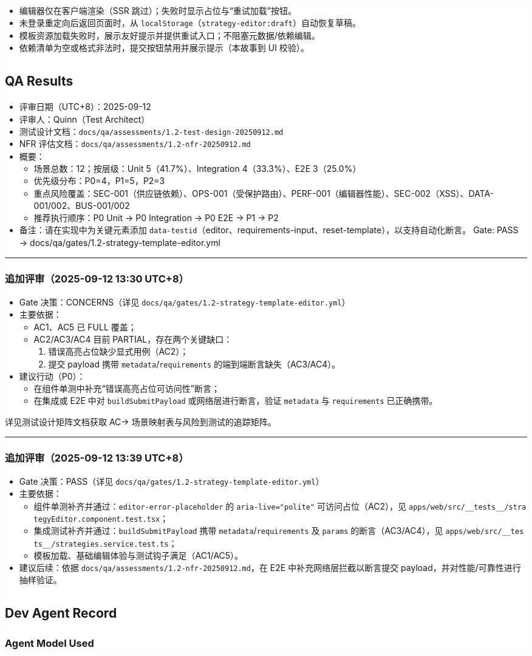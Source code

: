 - 编辑器仅在客户端渲染（SSR 跳过）；失败时显示占位与“重试加载”按钮。
- 未登录重定向后返回页面时，从 `localStorage`（`strategy-editor:draft`）自动恢复草稿。
- 模板资源加载失败时，展示友好提示并提供重试入口；不阻塞元数据/依赖编辑。
- 依赖清单为空或格式非法时，提交按钮禁用并展示提示（本故事到 UI 校验）。

## QA Results

- 评审日期（UTC+8）：2025-09-12
- 评审人：Quinn（Test Architect）
- 测试设计文档：`docs/qa/assessments/1.2-test-design-20250912.md`
- NFR 评估文档：`docs/qa/assessments/1.2-nfr-20250912.md`
- 概要：
  - 场景总数：12；按层级：Unit 5（41.7%）、Integration 4（33.3%）、E2E 3（25.0%）
  - 优先级分布：P0=4，P1=5，P2=3
  - 重点风险覆盖：SEC-001（供应链依赖）、OPS-001（受保护路由）、PERF-001（编辑器性能）、SEC-002（XSS）、DATA-001/002、BUS-001/002
  - 推荐执行顺序：P0 Unit → P0 Integration → P0 E2E → P1 → P2
- 备注：请在实现中为关键元素添加 `data-testid`（editor、requirements-input、reset-template），以支持自动化断言。
  Gate: PASS → docs/qa/gates/1.2-strategy-template-editor.yml

---

### 追加评审（2025-09-12 13:30 UTC+8）

- Gate 决策：CONCERNS（详见 `docs/qa/gates/1.2-strategy-template-editor.yml`）
- 主要依据：
  - AC1、AC5 已 FULL 覆盖；
  - AC2/AC3/AC4 目前 PARTIAL，存在两个关键缺口：
    1. 错误高亮占位缺少显式用例（AC2）；
    2. 提交 payload 携带 `metadata`/`requirements` 的端到端断言缺失（AC3/AC4）。
- 建议行动（P0）：
  - 在组件单测中补充“错误高亮占位可访问性”断言；
  - 在集成或 E2E 中对 `buildSubmitPayload` 或网络层进行断言，验证 `metadata` 与 `requirements` 已正确携带。

详见测试设计矩阵文档获取 AC→ 场景映射表与风险到测试的追踪矩阵。

---

### 追加评审（2025-09-12 13:39 UTC+8）

- Gate 决策：PASS（详见 `docs/qa/gates/1.2-strategy-template-editor.yml`）
- 主要依据：
  - 组件单测补齐并通过：`editor-error-placeholder` 的 `aria-live="polite"` 可访问占位（AC2），见 `apps/web/src/__tests__/strategyEditor.component.test.tsx`；
  - 集成测试补齐并通过：`buildSubmitPayload` 携带 `metadata`/`requirements` 及 `params` 的断言（AC3/AC4），见 `apps/web/src/__tests__/strategies.service.test.ts`；
  - 模板加载、基础编辑体验与测试钩子满足（AC1/AC5）。
- 建议后续：依据 `docs/qa/assessments/1.2-nfr-20250912.md`，在 E2E 中补充网络层拦截以断言提交 payload，并对性能/可靠性进行抽样验证。

## Dev Agent Record

### Agent Model Used

